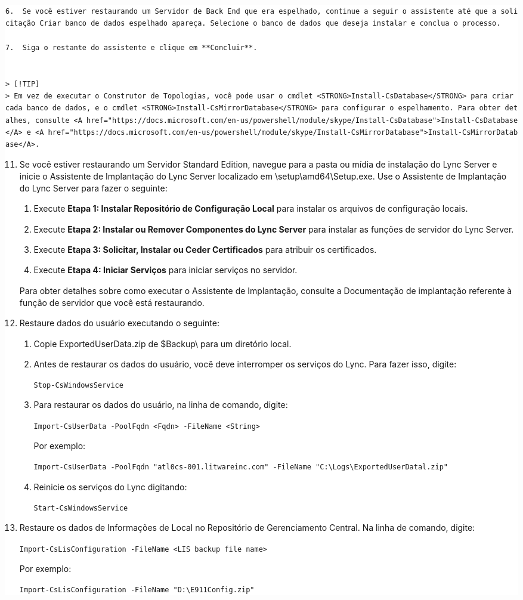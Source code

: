     6.  Se você estiver restaurando um Servidor de Back End que era espelhado, continue a seguir o assistente até que a solicitação Criar banco de dados espelhado apareça. Selecione o banco de dados que deseja instalar e conclua o processo.
    
    7.  Siga o restante do assistente e clique em **Concluir**.
    

    > [!TIP]
    > Em vez de executar o Construtor de Topologias, você pode usar o cmdlet <STRONG>Install-CsDatabase</STRONG> para criar cada banco de dados, e o cmdlet <STRONG>Install-CsMirrorDatabase</STRONG> para configurar o espelhamento. Para obter detalhes, consulte <A href="https://docs.microsoft.com/en-us/powershell/module/skype/Install-CsDatabase">Install-CsDatabase</A> e <A href="https://docs.microsoft.com/en-us/powershell/module/skype/Install-CsMirrorDatabase">Install-CsMirrorDatabase</A>.



11. Se você estiver restaurando um Servidor Standard Edition, navegue para a pasta ou mídia de instalação do Lync Server e inicie o Assistente de Implantação do Lync Server localizado em \\setup\\amd64\\Setup.exe. Use o Assistente de Implantação do Lync Server para fazer o seguinte:
    
    1.  Execute **Etapa 1: Instalar Repositório de Configuração Local** para instalar os arquivos de configuração locais.
    
    2.  Execute **Etapa 2: Instalar ou Remover Componentes do Lync Server** para instalar as funções de servidor do Lync Server.
    
    3.  Execute **Etapa 3: Solicitar, Instalar ou Ceder Certificados** para atribuir os certificados.
    
    4.  Execute **Etapa 4: Iniciar Serviços** para iniciar serviços no servidor.
    
    Para obter detalhes sobre como executar o Assistente de Implantação, consulte a Documentação de implantação referente à função de servidor que você está restaurando.

12. Restaure dados do usuário executando o seguinte:
    
    1.  Copie ExportedUserData.zip de $Backup\\ para um diretório local.
    
    2.  Antes de restaurar os dados do usuário, você deve interromper os serviços do Lync. Para fazer isso, digite:
        
            Stop-CsWindowsService
    
    3.  Para restaurar os dados do usuário, na linha de comando, digite:
        
            Import-CsUserData -PoolFqdn <Fqdn> -FileName <String>
        
        Por exemplo:
        
            Import-CsUserData -PoolFqdn "atl0cs-001.litwareinc.com" -FileName "C:\Logs\ExportedUserDatal.zip"
    
    4.  Reinicie os serviços do Lync digitando:
        
            Start-CsWindowsService

13. Restaure os dados de Informações de Local no Repositório de Gerenciamento Central. Na linha de comando, digite:
    
        Import-CsLisConfiguration -FileName <LIS backup file name>
    
    Por exemplo:
    
        Import-CsLisConfiguration -FileName "D:\E911Config.zip"
